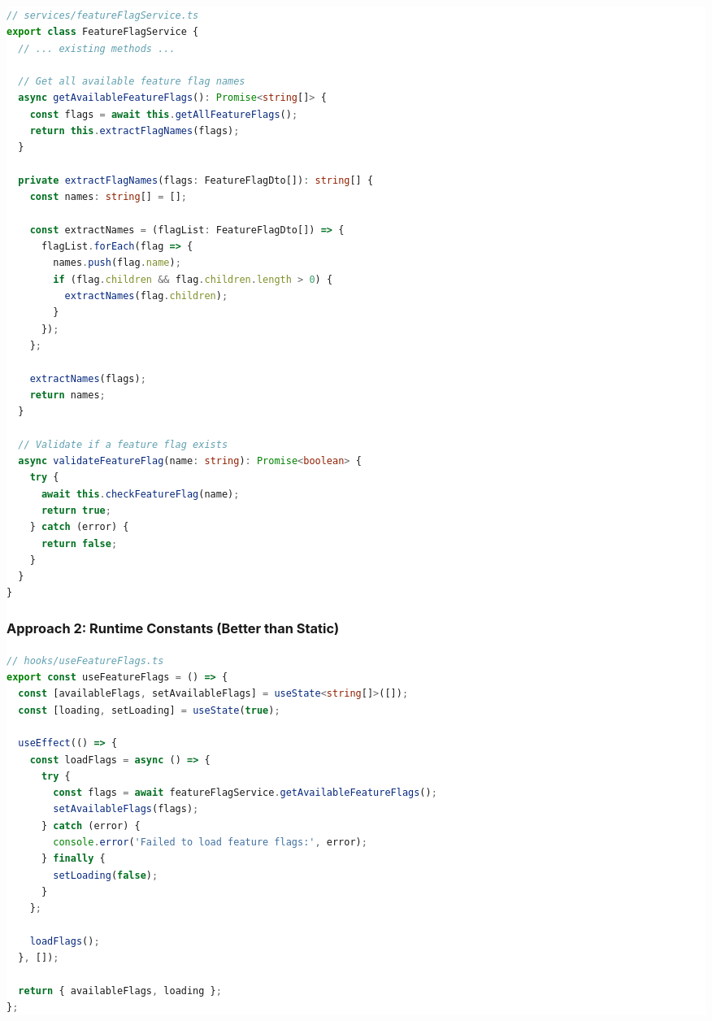 ```typescript
// services/featureFlagService.ts
export class FeatureFlagService {
  // ... existing methods ...

  // Get all available feature flag names
  async getAvailableFeatureFlags(): Promise<string[]> {
    const flags = await this.getAllFeatureFlags();
    return this.extractFlagNames(flags);
  }

  private extractFlagNames(flags: FeatureFlagDto[]): string[] {
    const names: string[] = [];
    
    const extractNames = (flagList: FeatureFlagDto[]) => {
      flagList.forEach(flag => {
        names.push(flag.name);
        if (flag.children && flag.children.length > 0) {
          extractNames(flag.children);
        }
      });
    };
    
    extractNames(flags);
    return names;
  }

  // Validate if a feature flag exists
  async validateFeatureFlag(name: string): Promise<boolean> {
    try {
      await this.checkFeatureFlag(name);
      return true;
    } catch (error) {
      return false;
    }
  }
}
```

### Approach 2: Runtime Constants (Better than Static)

```typescript
// hooks/useFeatureFlags.ts
export const useFeatureFlags = () => {
  const [availableFlags, setAvailableFlags] = useState<string[]>([]);
  const [loading, setLoading] = useState(true);

  useEffect(() => {
    const loadFlags = async () => {
      try {
        const flags = await featureFlagService.getAvailableFeatureFlags();
        setAvailableFlags(flags);
      } catch (error) {
        console.error('Failed to load feature flags:', error);
      } finally {
        setLoading(false);
      }
    };
    
    loadFlags();
  }, []);

  return { availableFlags, loading };
};
```